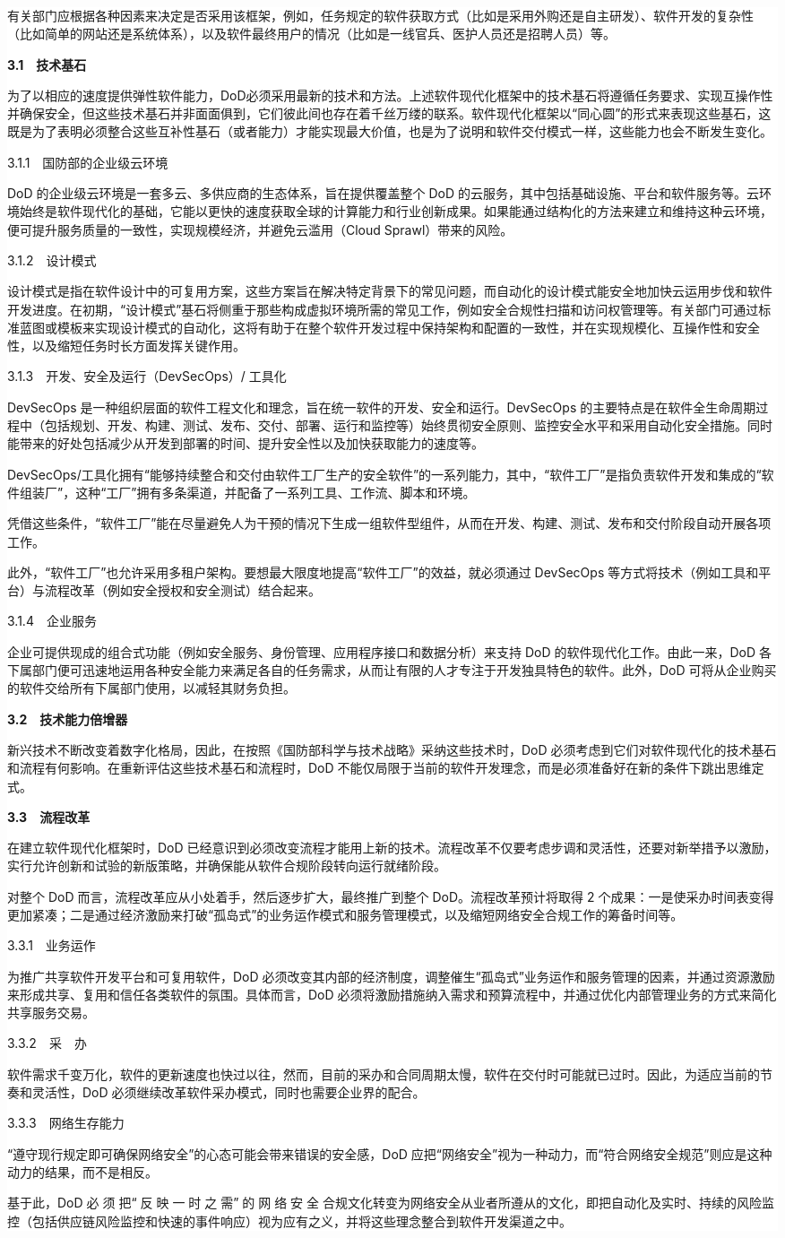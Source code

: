 有关部门应根据各种因素来决定是否采用该框架，例如，任务规定的软件获取方式（比如是采用外购还是自主研发）、软件开发的复杂性（比如简单的网站还是系统体系），以及软件最终用户的情况（比如是一线官兵、医护人员还是招聘人员）等。

**3.1　技术基石**

为了以相应的速度提供弹性软件能力，DoD必须采用最新的技术和方法。上述软件现代化框架中的技术基石将遵循任务要求、实现互操作性并确保安全，但这些技术基石并非面面俱到，它们彼此间也存在着千丝万缕的联系。软件现代化框架以“同心圆”的形式来表现这些基石，这既是为了表明必须整合这些互补性基石（或者能力）才能实现最大价值，也是为了说明和软件交付模式一样，这些能力也会不断发生变化。

3.1.1　国防部的企业级云环境

DoD 的企业级云环境是一套多云、多供应商的生态体系，旨在提供覆盖整个 DoD 的云服务，其中包括基础设施、平台和软件服务等。云环境始终是软件现代化的基础，它能以更快的速度获取全球的计算能力和行业创新成果。如果能通过结构化的方法来建立和维持这种云环境，便可提升服务质量的一致性，实现规模经济，并避免云滥用（Cloud Sprawl）带来的风险。

3.1.2　设计模式

设计模式是指在软件设计中的可复用方案，这些方案旨在解决特定背景下的常见问题，而自动化的设计模式能安全地加快云运用步伐和软件开发进度。在初期，“设计模式”基石将侧重于那些构成虚拟环境所需的常见工作，例如安全合规性扫描和访问权管理等。有关部门可通过标准蓝图或模板来实现设计模式的自动化，这将有助于在整个软件开发过程中保持架构和配置的一致性，并在实现规模化、互操作性和安全性，以及缩短任务时长方面发挥关键作用。

3.1.3　开发、安全及运行（DevSecOps）/ 工具化

DevSecOps 是一种组织层面的软件工程文化和理念，旨在统一软件的开发、安全和运行。DevSecOps 的主要特点是在软件全生命周期过程中（包括规划、开发、构建、测试、发布、交付、部署、运行和监控等）始终贯彻安全原则、监控安全水平和采用自动化安全措施。同时能带来的好处包括减少从开发到部署的时间、提升安全性以及加快获取能力的速度等。

DevSecOps/工具化拥有“能够持续整合和交付由软件工厂生产的安全软件”的一系列能力，其中，“软件工厂”是指负责软件开发和集成的“软件组装厂”，这种“工厂”拥有多条渠道，并配备了一系列工具、工作流、脚本和环境。

凭借这些条件，“软件工厂”能在尽量避免人为干预的情况下生成一组软件型组件，从而在开发、构建、测试、发布和交付阶段自动开展各项工作。

此外，“软件工厂”也允许采用多租户架构。要想最大限度地提高“软件工厂”的效益，就必须通过 DevSecOps 等方式将技术（例如工具和平台）与流程改革（例如安全授权和安全测试）结合起来。

3.1.4　企业服务

企业可提供现成的组合式功能（例如安全服务、身份管理、应用程序接口和数据分析）来支持 DoD 的软件现代化工作。由此一来，DoD 各下属部门便可迅速地运用各种安全能力来满足各自的任务需求，从而让有限的人才专注于开发独具特色的软件。此外，DoD 可将从企业购买的软件交给所有下属部门使用，以减轻其财务负担。

**3.2　技术能力倍增器**

新兴技术不断改变着数字化格局，因此，在按照《国防部科学与技术战略》采纳这些技术时，DoD 必须考虑到它们对软件现代化的技术基石和流程有何影响。在重新评估这些技术基石和流程时，DoD 不能仅局限于当前的软件开发理念，而是必须准备好在新的条件下跳出思维定式。

**3.3　流程改革**

在建立软件现代化框架时，DoD 已经意识到必须改变流程才能用上新的技术。流程改革不仅要考虑步调和灵活性，还要对新举措予以激励，实行允许创新和试验的新版策略，并确保能从软件合规阶段转向运行就绪阶段。

对整个 DoD 而言，流程改革应从小处着手，然后逐步扩大，最终推广到整个 DoD。流程改革预计将取得 2 个成果：一是使采办时间表变得更加紧凑；二是通过经济激励来打破“孤岛式”的业务运作模式和服务管理模式，以及缩短网络安全合规工作的筹备时间等。

3.3.1　业务运作

为推广共享软件开发平台和可复用软件，DoD 必须改变其内部的经济制度，调整催生“孤岛式”业务运作和服务管理的因素，并通过资源激励来形成共享、复用和信任各类软件的氛围。具体而言，DoD 必须将激励措施纳入需求和预算流程中，并通过优化内部管理业务的方式来简化共享服务交易。

3.3.2　采　办

软件需求千变万化，软件的更新速度也快过以往，然而，目前的采办和合同周期太慢，软件在交付时可能就已过时。因此，为适应当前的节奏和灵活性，DoD 必须继续改革软件采办模式，同时也需要企业界的配合。

3.3.3　网络生存能力

“遵守现行规定即可确保网络安全”的心态可能会带来错误的安全感，DoD 应把“网络安全”视为一种动力，而“符合网络安全规范”则应是这种动力的结果，而不是相反。

基于此，DoD 必 须 把“ 反 映 一 时 之 需” 的 网 络 安 全 合规文化转变为网络安全从业者所遵从的文化，即把自动化及实时、持续的风险监控（包括供应链风险监控和快速的事件响应）视为应有之义，并将这些理念整合到软件开发渠道之中。
